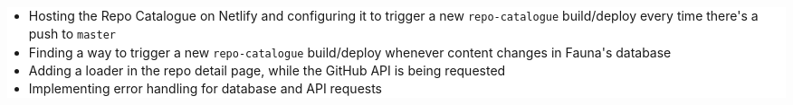 - Hosting the Repo Catalogue on Netlify and configuring it to trigger a new
  `repo-catalogue` build/deploy every time there's a push to `master`
- Finding a way to trigger a new `repo-catalogue` build/deploy whenever content
  changes in Fauna's database
- Adding a loader in the repo detail page, while the GitHub API is being
  requested
- Implementing error handling for database and API requests
